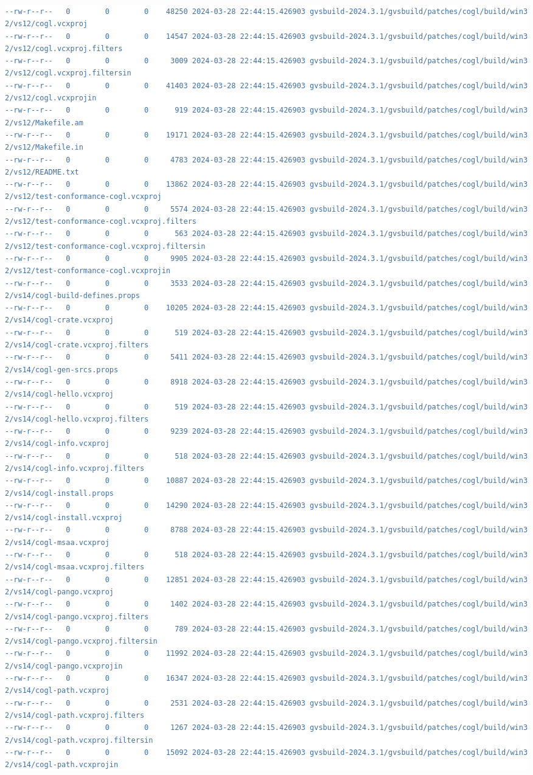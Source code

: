 ```diff
--rw-r--r--   0        0        0    48250 2024-03-28 22:44:15.426903 gvsbuild-2024.3.1/gvsbuild/patches/cogl/build/win32/vs12/cogl.vcxproj
--rw-r--r--   0        0        0    14547 2024-03-28 22:44:15.426903 gvsbuild-2024.3.1/gvsbuild/patches/cogl/build/win32/vs12/cogl.vcxproj.filters
--rw-r--r--   0        0        0     3009 2024-03-28 22:44:15.426903 gvsbuild-2024.3.1/gvsbuild/patches/cogl/build/win32/vs12/cogl.vcxproj.filtersin
--rw-r--r--   0        0        0    41403 2024-03-28 22:44:15.426903 gvsbuild-2024.3.1/gvsbuild/patches/cogl/build/win32/vs12/cogl.vcxprojin
--rw-r--r--   0        0        0      919 2024-03-28 22:44:15.426903 gvsbuild-2024.3.1/gvsbuild/patches/cogl/build/win32/vs12/Makefile.am
--rw-r--r--   0        0        0    19171 2024-03-28 22:44:15.426903 gvsbuild-2024.3.1/gvsbuild/patches/cogl/build/win32/vs12/Makefile.in
--rw-r--r--   0        0        0     4783 2024-03-28 22:44:15.426903 gvsbuild-2024.3.1/gvsbuild/patches/cogl/build/win32/vs12/README.txt
--rw-r--r--   0        0        0    13862 2024-03-28 22:44:15.426903 gvsbuild-2024.3.1/gvsbuild/patches/cogl/build/win32/vs12/test-conformance-cogl.vcxproj
--rw-r--r--   0        0        0     5574 2024-03-28 22:44:15.426903 gvsbuild-2024.3.1/gvsbuild/patches/cogl/build/win32/vs12/test-conformance-cogl.vcxproj.filters
--rw-r--r--   0        0        0      563 2024-03-28 22:44:15.426903 gvsbuild-2024.3.1/gvsbuild/patches/cogl/build/win32/vs12/test-conformance-cogl.vcxproj.filtersin
--rw-r--r--   0        0        0     9905 2024-03-28 22:44:15.426903 gvsbuild-2024.3.1/gvsbuild/patches/cogl/build/win32/vs12/test-conformance-cogl.vcxprojin
--rw-r--r--   0        0        0     3533 2024-03-28 22:44:15.426903 gvsbuild-2024.3.1/gvsbuild/patches/cogl/build/win32/vs14/cogl-build-defines.props
--rw-r--r--   0        0        0    10205 2024-03-28 22:44:15.426903 gvsbuild-2024.3.1/gvsbuild/patches/cogl/build/win32/vs14/cogl-crate.vcxproj
--rw-r--r--   0        0        0      519 2024-03-28 22:44:15.426903 gvsbuild-2024.3.1/gvsbuild/patches/cogl/build/win32/vs14/cogl-crate.vcxproj.filters
--rw-r--r--   0        0        0     5411 2024-03-28 22:44:15.426903 gvsbuild-2024.3.1/gvsbuild/patches/cogl/build/win32/vs14/cogl-gen-srcs.props
--rw-r--r--   0        0        0     8918 2024-03-28 22:44:15.426903 gvsbuild-2024.3.1/gvsbuild/patches/cogl/build/win32/vs14/cogl-hello.vcxproj
--rw-r--r--   0        0        0      519 2024-03-28 22:44:15.426903 gvsbuild-2024.3.1/gvsbuild/patches/cogl/build/win32/vs14/cogl-hello.vcxproj.filters
--rw-r--r--   0        0        0     9239 2024-03-28 22:44:15.426903 gvsbuild-2024.3.1/gvsbuild/patches/cogl/build/win32/vs14/cogl-info.vcxproj
--rw-r--r--   0        0        0      518 2024-03-28 22:44:15.426903 gvsbuild-2024.3.1/gvsbuild/patches/cogl/build/win32/vs14/cogl-info.vcxproj.filters
--rw-r--r--   0        0        0    10887 2024-03-28 22:44:15.426903 gvsbuild-2024.3.1/gvsbuild/patches/cogl/build/win32/vs14/cogl-install.props
--rw-r--r--   0        0        0    14290 2024-03-28 22:44:15.426903 gvsbuild-2024.3.1/gvsbuild/patches/cogl/build/win32/vs14/cogl-install.vcxproj
--rw-r--r--   0        0        0     8788 2024-03-28 22:44:15.426903 gvsbuild-2024.3.1/gvsbuild/patches/cogl/build/win32/vs14/cogl-msaa.vcxproj
--rw-r--r--   0        0        0      518 2024-03-28 22:44:15.426903 gvsbuild-2024.3.1/gvsbuild/patches/cogl/build/win32/vs14/cogl-msaa.vcxproj.filters
--rw-r--r--   0        0        0    12851 2024-03-28 22:44:15.426903 gvsbuild-2024.3.1/gvsbuild/patches/cogl/build/win32/vs14/cogl-pango.vcxproj
--rw-r--r--   0        0        0     1402 2024-03-28 22:44:15.426903 gvsbuild-2024.3.1/gvsbuild/patches/cogl/build/win32/vs14/cogl-pango.vcxproj.filters
--rw-r--r--   0        0        0      789 2024-03-28 22:44:15.426903 gvsbuild-2024.3.1/gvsbuild/patches/cogl/build/win32/vs14/cogl-pango.vcxproj.filtersin
--rw-r--r--   0        0        0    11992 2024-03-28 22:44:15.426903 gvsbuild-2024.3.1/gvsbuild/patches/cogl/build/win32/vs14/cogl-pango.vcxprojin
--rw-r--r--   0        0        0    16347 2024-03-28 22:44:15.426903 gvsbuild-2024.3.1/gvsbuild/patches/cogl/build/win32/vs14/cogl-path.vcxproj
--rw-r--r--   0        0        0     2531 2024-03-28 22:44:15.426903 gvsbuild-2024.3.1/gvsbuild/patches/cogl/build/win32/vs14/cogl-path.vcxproj.filters
--rw-r--r--   0        0        0     1267 2024-03-28 22:44:15.426903 gvsbuild-2024.3.1/gvsbuild/patches/cogl/build/win32/vs14/cogl-path.vcxproj.filtersin
--rw-r--r--   0        0        0    15092 2024-03-28 22:44:15.426903 gvsbuild-2024.3.1/gvsbuild/patches/cogl/build/win32/vs14/cogl-path.vcxprojin
```